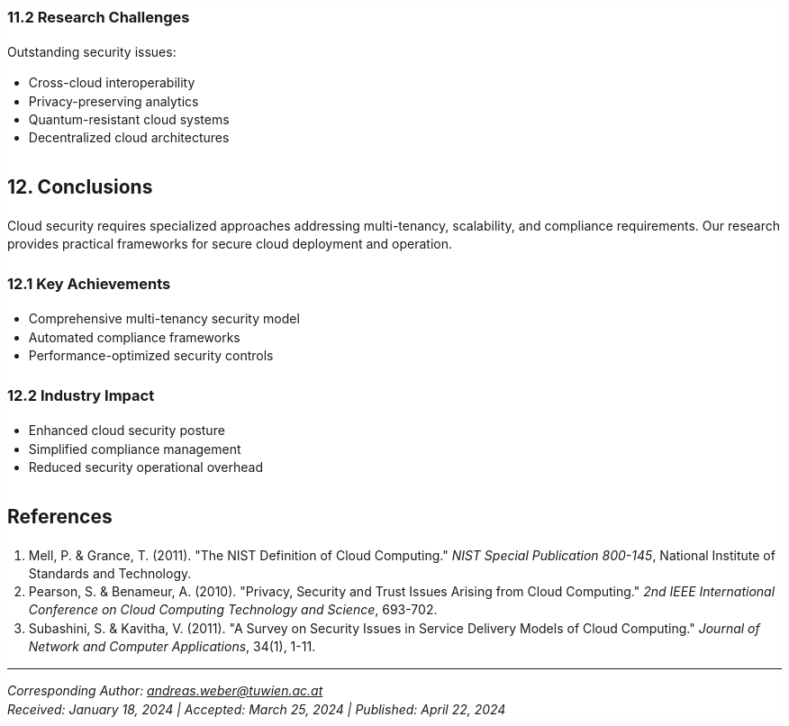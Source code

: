 ### 11.2 Research Challenges
Outstanding security issues:
- Cross-cloud interoperability
- Privacy-preserving analytics
- Quantum-resistant cloud systems
- Decentralized cloud architectures

## 12. Conclusions

Cloud security requires specialized approaches addressing multi-tenancy, scalability, and compliance requirements. Our research provides practical frameworks for secure cloud deployment and operation.

### 12.1 Key Achievements
- Comprehensive multi-tenancy security model
- Automated compliance frameworks
- Performance-optimized security controls

### 12.2 Industry Impact
- Enhanced cloud security posture
- Simplified compliance management
- Reduced security operational overhead

## References

1. Mell, P. & Grance, T. (2011). "The NIST Definition of Cloud Computing." *NIST Special Publication 800-145*, National Institute of Standards and Technology.
2. Pearson, S. & Benameur, A. (2010). "Privacy, Security and Trust Issues Arising from Cloud Computing." *2nd IEEE International Conference on Cloud Computing Technology and Science*, 693-702.
3. Subashini, S. & Kavitha, V. (2011). "A Survey on Security Issues in Service Delivery Models of Cloud Computing." *Journal of Network and Computer Applications*, 34(1), 1-11.

---
*Corresponding Author: andreas.weber@tuwien.ac.at*  
*Received: January 18, 2024 | Accepted: March 25, 2024 | Published: April 22, 2024*
